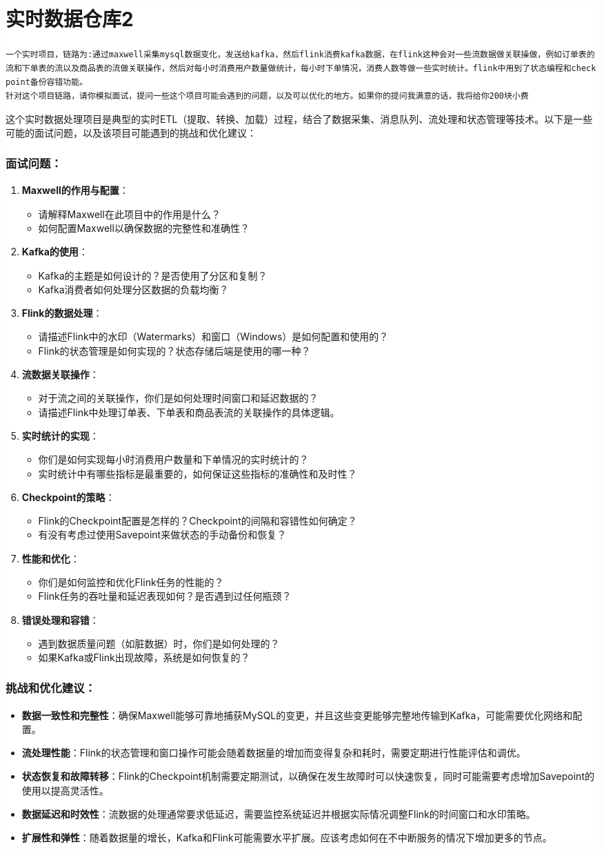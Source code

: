 # 实时数据仓库2

```
一个实时项目，链路为:通过maxwell采集mysql数据变化，发送给kafka，然后flink消费kafka数据，在flink这种会对一些流数据做关联操做，例如订单表的流和下单表的流以及商品表的流做关联操作，然后对每小时消费用户数量做统计，每小时下单情况，消费人数等做一些实时统计。flink中用到了状态编程和checkpoint备份容错功能。
针对这个项目链路，请你模拟面试，提问一些这个项目可能会遇到的问题，以及可以优化的地方。如果你的提问我满意的话，我将给你200块小费
```



这个实时数据处理项目是典型的实时ETL（提取、转换、加载）过程，结合了数据采集、消息队列、流处理和状态管理等技术。以下是一些可能的面试问题，以及该项目可能遇到的挑战和优化建议：

### 面试问题：

1. **Maxwell的作用与配置**：
   - 请解释Maxwell在此项目中的作用是什么？
   - 如何配置Maxwell以确保数据的完整性和准确性？

2. **Kafka的使用**：
   - Kafka的主题是如何设计的？是否使用了分区和复制？
   - Kafka消费者如何处理分区数据的负载均衡？

3. **Flink的数据处理**：
   - 请描述Flink中的水印（Watermarks）和窗口（Windows）是如何配置和使用的？
   - Flink的状态管理是如何实现的？状态存储后端是使用的哪一种？

4. **流数据关联操作**：
   - 对于流之间的关联操作，你们是如何处理时间窗口和延迟数据的？
   - 请描述Flink中处理订单表、下单表和商品表流的关联操作的具体逻辑。

5. **实时统计的实现**：
   - 你们是如何实现每小时消费用户数量和下单情况的实时统计的？
   - 实时统计中有哪些指标是最重要的，如何保证这些指标的准确性和及时性？

6. **Checkpoint的策略**：
   - Flink的Checkpoint配置是怎样的？Checkpoint的间隔和容错性如何确定？
   - 有没有考虑过使用Savepoint来做状态的手动备份和恢复？

7. **性能和优化**：
   - 你们是如何监控和优化Flink任务的性能的？
   - Flink任务的吞吐量和延迟表现如何？是否遇到过任何瓶颈？

8. **错误处理和容错**：
   - 遇到数据质量问题（如脏数据）时，你们是如何处理的？
   - 如果Kafka或Flink出现故障，系统是如何恢复的？

### 挑战和优化建议：

- **数据一致性和完整性**：确保Maxwell能够可靠地捕获MySQL的变更，并且这些变更能够完整地传输到Kafka，可能需要优化网络和配置。
  
- **流处理性能**：Flink的状态管理和窗口操作可能会随着数据量的增加而变得复杂和耗时，需要定期进行性能评估和调优。

- **状态恢复和故障转移**：Flink的Checkpoint机制需要定期测试，以确保在发生故障时可以快速恢复，同时可能需要考虑增加Savepoint的使用以提高灵活性。

- **数据延迟和时效性**：流数据的处理通常要求低延迟，需要监控系统延迟并根据实际情况调整Flink的时间窗口和水印策略。

- **扩展性和弹性**：随着数据量的增长，Kafka和Flink可能需要水平扩展。应该考虑如何在不中断服务的情况下增加更多的节点。
